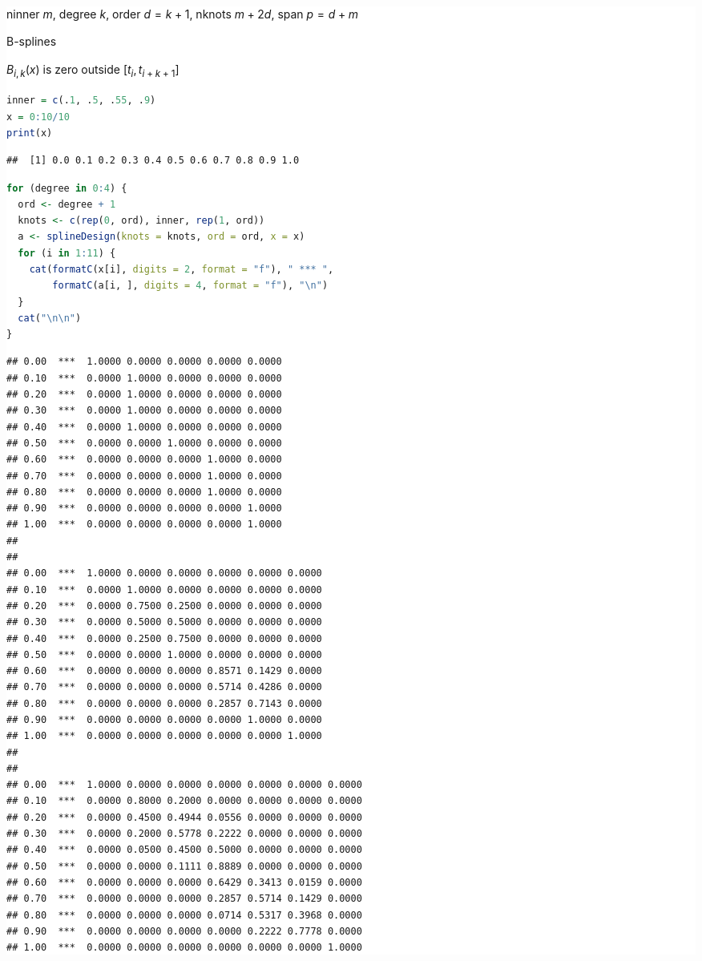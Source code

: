 ninner $m$, degree $k$, order $d=k+1$, nknots $m + 2d$, span $p=d+m$

B-splines

$B_{i,k}(x)$ is zero outside $[t_i,t_{i+k+1}]$


```r
inner = c(.1, .5, .55, .9)
x = 0:10/10
print(x)
```

```
##  [1] 0.0 0.1 0.2 0.3 0.4 0.5 0.6 0.7 0.8 0.9 1.0
```

```r
for (degree in 0:4) {
  ord <- degree + 1
  knots <- c(rep(0, ord), inner, rep(1, ord))
  a <- splineDesign(knots = knots, ord = ord, x = x)
  for (i in 1:11) {
    cat(formatC(x[i], digits = 2, format = "f"), " *** ", 
        formatC(a[i, ], digits = 4, format = "f"), "\n")
  }
  cat("\n\n")
}
```

```
## 0.00  ***  1.0000 0.0000 0.0000 0.0000 0.0000 
## 0.10  ***  0.0000 1.0000 0.0000 0.0000 0.0000 
## 0.20  ***  0.0000 1.0000 0.0000 0.0000 0.0000 
## 0.30  ***  0.0000 1.0000 0.0000 0.0000 0.0000 
## 0.40  ***  0.0000 1.0000 0.0000 0.0000 0.0000 
## 0.50  ***  0.0000 0.0000 1.0000 0.0000 0.0000 
## 0.60  ***  0.0000 0.0000 0.0000 1.0000 0.0000 
## 0.70  ***  0.0000 0.0000 0.0000 1.0000 0.0000 
## 0.80  ***  0.0000 0.0000 0.0000 1.0000 0.0000 
## 0.90  ***  0.0000 0.0000 0.0000 0.0000 1.0000 
## 1.00  ***  0.0000 0.0000 0.0000 0.0000 1.0000 
## 
## 
## 0.00  ***  1.0000 0.0000 0.0000 0.0000 0.0000 0.0000 
## 0.10  ***  0.0000 1.0000 0.0000 0.0000 0.0000 0.0000 
## 0.20  ***  0.0000 0.7500 0.2500 0.0000 0.0000 0.0000 
## 0.30  ***  0.0000 0.5000 0.5000 0.0000 0.0000 0.0000 
## 0.40  ***  0.0000 0.2500 0.7500 0.0000 0.0000 0.0000 
## 0.50  ***  0.0000 0.0000 1.0000 0.0000 0.0000 0.0000 
## 0.60  ***  0.0000 0.0000 0.0000 0.8571 0.1429 0.0000 
## 0.70  ***  0.0000 0.0000 0.0000 0.5714 0.4286 0.0000 
## 0.80  ***  0.0000 0.0000 0.0000 0.2857 0.7143 0.0000 
## 0.90  ***  0.0000 0.0000 0.0000 0.0000 1.0000 0.0000 
## 1.00  ***  0.0000 0.0000 0.0000 0.0000 0.0000 1.0000 
## 
## 
## 0.00  ***  1.0000 0.0000 0.0000 0.0000 0.0000 0.0000 0.0000 
## 0.10  ***  0.0000 0.8000 0.2000 0.0000 0.0000 0.0000 0.0000 
## 0.20  ***  0.0000 0.4500 0.4944 0.0556 0.0000 0.0000 0.0000 
## 0.30  ***  0.0000 0.2000 0.5778 0.2222 0.0000 0.0000 0.0000 
## 0.40  ***  0.0000 0.0500 0.4500 0.5000 0.0000 0.0000 0.0000 
## 0.50  ***  0.0000 0.0000 0.1111 0.8889 0.0000 0.0000 0.0000 
## 0.60  ***  0.0000 0.0000 0.0000 0.6429 0.3413 0.0159 0.0000 
## 0.70  ***  0.0000 0.0000 0.0000 0.2857 0.5714 0.1429 0.0000 
## 0.80  ***  0.0000 0.0000 0.0000 0.0714 0.5317 0.3968 0.0000 
## 0.90  ***  0.0000 0.0000 0.0000 0.0000 0.2222 0.7778 0.0000 
## 1.00  ***  0.0000 0.0000 0.0000 0.0000 0.0000 0.0000 1.0000 
```